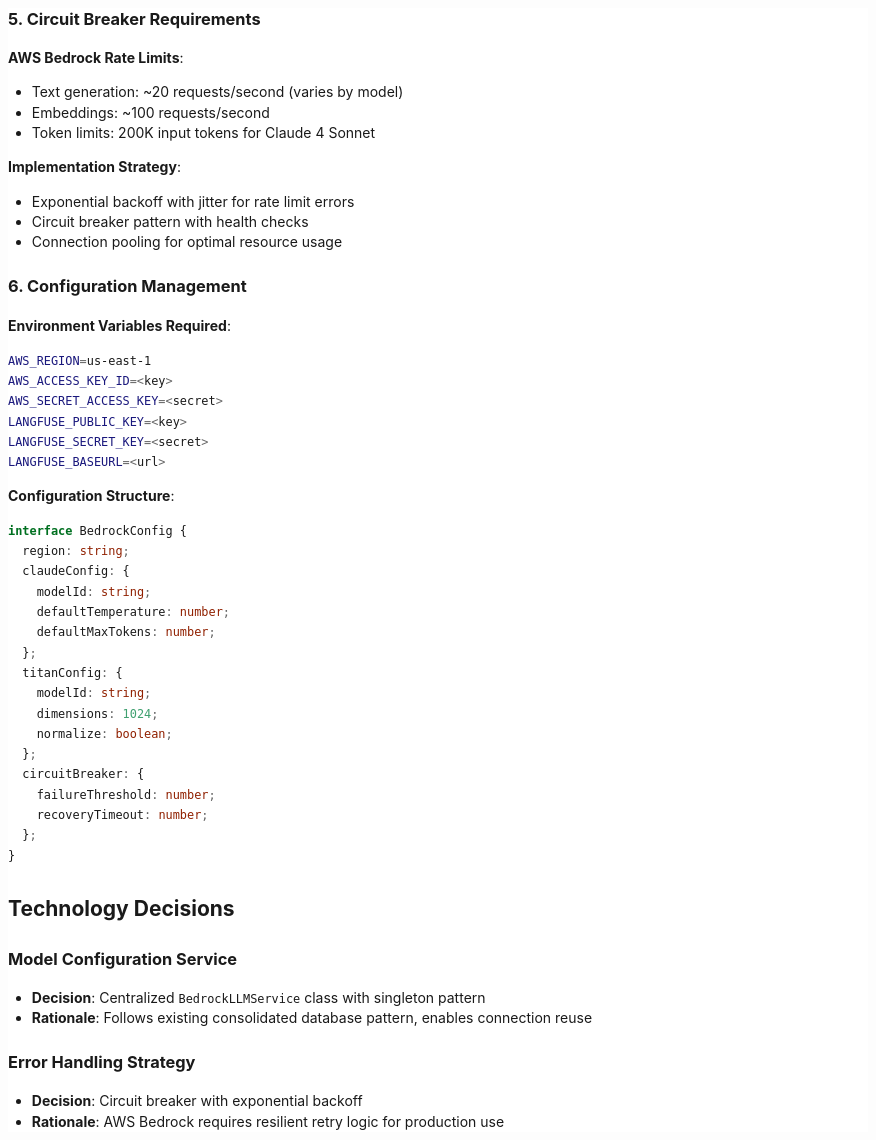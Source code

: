 ### 5. Circuit Breaker Requirements

**AWS Bedrock Rate Limits**:
- Text generation: ~20 requests/second (varies by model)
- Embeddings: ~100 requests/second
- Token limits: 200K input tokens for Claude 4 Sonnet

**Implementation Strategy**:
- Exponential backoff with jitter for rate limit errors
- Circuit breaker pattern with health checks
- Connection pooling for optimal resource usage

### 6. Configuration Management

**Environment Variables Required**:
```bash
AWS_REGION=us-east-1
AWS_ACCESS_KEY_ID=<key>
AWS_SECRET_ACCESS_KEY=<secret>
LANGFUSE_PUBLIC_KEY=<key>
LANGFUSE_SECRET_KEY=<secret>
LANGFUSE_BASEURL=<url>
```

**Configuration Structure**:
```typescript
interface BedrockConfig {
  region: string;
  claudeConfig: {
    modelId: string;
    defaultTemperature: number;
    defaultMaxTokens: number;
  };
  titanConfig: {
    modelId: string;
    dimensions: 1024;
    normalize: boolean;
  };
  circuitBreaker: {
    failureThreshold: number;
    recoveryTimeout: number;
  };
}
```

## Technology Decisions

### Model Configuration Service
- **Decision**: Centralized `BedrockLLMService` class with singleton pattern
- **Rationale**: Follows existing consolidated database pattern, enables connection reuse

### Error Handling Strategy
- **Decision**: Circuit breaker with exponential backoff
- **Rationale**: AWS Bedrock requires resilient retry logic for production use
